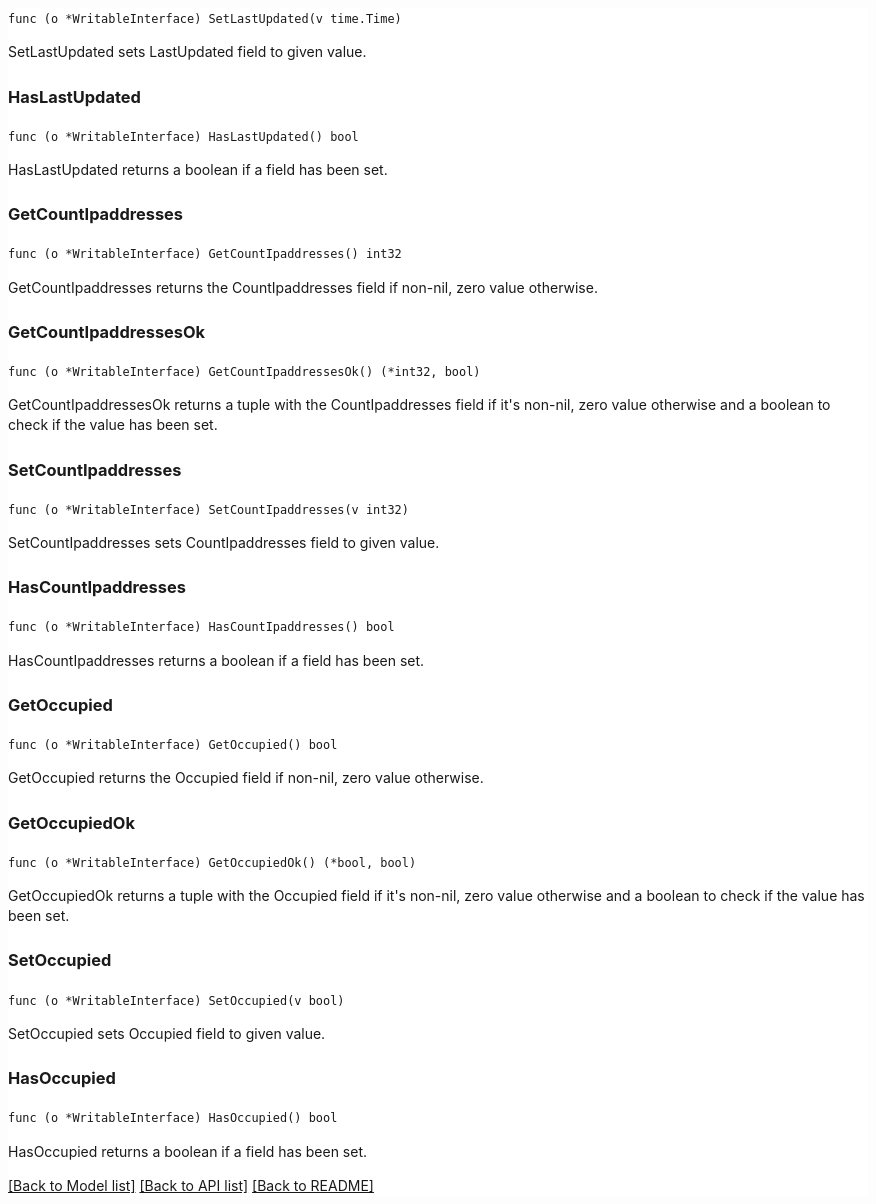 `func (o *WritableInterface) SetLastUpdated(v time.Time)`

SetLastUpdated sets LastUpdated field to given value.

### HasLastUpdated

`func (o *WritableInterface) HasLastUpdated() bool`

HasLastUpdated returns a boolean if a field has been set.

### GetCountIpaddresses

`func (o *WritableInterface) GetCountIpaddresses() int32`

GetCountIpaddresses returns the CountIpaddresses field if non-nil, zero value otherwise.

### GetCountIpaddressesOk

`func (o *WritableInterface) GetCountIpaddressesOk() (*int32, bool)`

GetCountIpaddressesOk returns a tuple with the CountIpaddresses field if it's non-nil, zero value otherwise
and a boolean to check if the value has been set.

### SetCountIpaddresses

`func (o *WritableInterface) SetCountIpaddresses(v int32)`

SetCountIpaddresses sets CountIpaddresses field to given value.

### HasCountIpaddresses

`func (o *WritableInterface) HasCountIpaddresses() bool`

HasCountIpaddresses returns a boolean if a field has been set.

### GetOccupied

`func (o *WritableInterface) GetOccupied() bool`

GetOccupied returns the Occupied field if non-nil, zero value otherwise.

### GetOccupiedOk

`func (o *WritableInterface) GetOccupiedOk() (*bool, bool)`

GetOccupiedOk returns a tuple with the Occupied field if it's non-nil, zero value otherwise
and a boolean to check if the value has been set.

### SetOccupied

`func (o *WritableInterface) SetOccupied(v bool)`

SetOccupied sets Occupied field to given value.

### HasOccupied

`func (o *WritableInterface) HasOccupied() bool`

HasOccupied returns a boolean if a field has been set.


[[Back to Model list]](../README.md#documentation-for-models) [[Back to API list]](../README.md#documentation-for-api-endpoints) [[Back to README]](../README.md)


